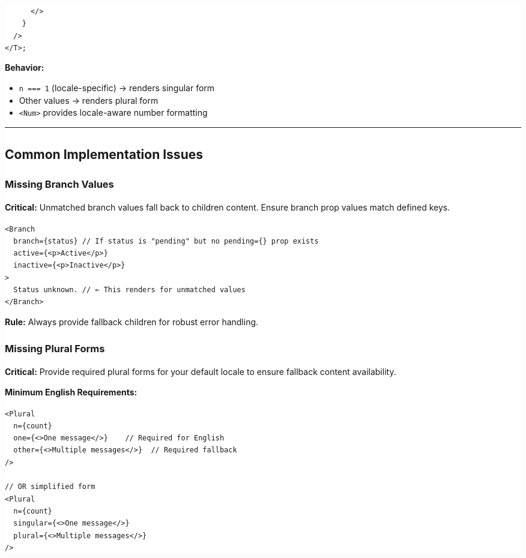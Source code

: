 ```tsx
      </>
    }
  />
</T>;
```

**Behavior:**

- `n === 1` (locale-specific) → renders singular form
- Other values → renders plural form
- `<Num>` provides locale-aware number formatting

---

## Common Implementation Issues

### Missing Branch Values

**Critical:** Unmatched branch values fall back to children content. Ensure branch prop values match defined keys.

```tsx
<Branch
  branch={status} // If status is "pending" but no pending={} prop exists
  active={<p>Active</p>}
  inactive={<p>Inactive</p>}
>
  Status unknown. // ← This renders for unmatched values
</Branch>
```

**Rule:** Always provide fallback children for robust error handling.

### Missing Plural Forms

**Critical:** Provide required plural forms for your default locale to ensure fallback content availability.

**Minimum English Requirements:**

```tsx
<Plural
  n={count}
  one={<>One message</>}    // Required for English
  other={<>Multiple messages</>}  // Required fallback
/>

// OR simplified form
<Plural
  n={count}
  singular={<>One message</>}
  plural={<>Multiple messages</>}
/>
```
